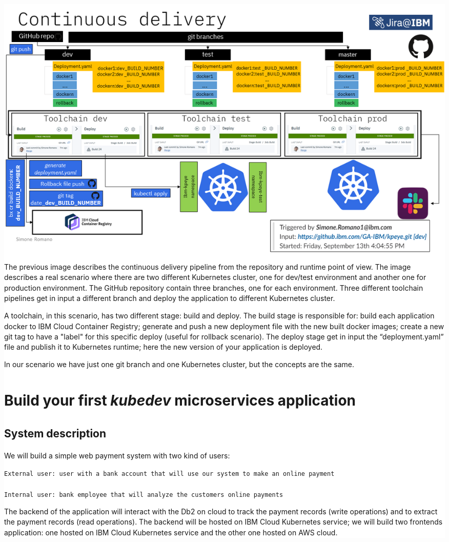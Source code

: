 ![Kubernetes continuous delivery](doc/kubedev_continuousDelivery.png)

The previous image describes the continuous delivery pipeline from the repository and runtime point of view. The image describes a real scenario where there are two different Kubernetes cluster, one for dev/test environment and another one for production environment. The GitHub repository contain three branches, one for each environment. Three different toolchain pipelines get in input a different branch and deploy the application to different Kubernetes cluster. 

A toolchain, in this scenario, has two different stage: build and deploy. The build stage is responsible for: build each application docker to IBM Cloud Container Registry; generate and push a new deployment file with the new built docker images; create a new git tag to have a "label" for this specific deploy (useful for rollback scenario). The deploy stage get in input the “deployment.yaml” file and publish it to Kubernetes runtime; here the new version of your application is deployed. 

In our scenario we have just one git branch and one Kubernetes cluster, but the concepts are the same. 


# Build your first *kubedev* microservices application

## System description
We will build a simple web payment system with two kind of users: 

    External user: user with a bank account that will use our system to make an online payment 

    Internal user: bank employee that will analyze the customers online payments 

The backend of the application will interact with the Db2 on cloud to track the payment records (write operations) and to extract the payment records (read operations). The backend will be hosted on IBM Cloud Kubernetes service; we will build two frontends application: one hosted on IBM Cloud Kubernetes service and the other one hosted on AWS cloud.  
